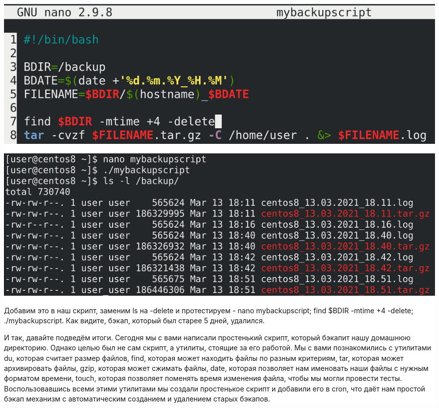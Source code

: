 ![](images/38/script2.png)

![](images/38/deletedold.png)

Добавим это в наш скрипт, заменим ls на -delete и протестируем - nano mybackupscript; find $BDIR -mtime +4 -delete; ./mybackupscript. Как видите, бэкап, который был старее 5 дней, удалился.

И так, давайте подведём итоги. Сегодня мы с вами написали простенький скрипт, который бэкапит нашу домашнюю директорию. Однако целью был не сам скрипт, а утилиты, стоящие за его работой. Мы с вами познакомились с утилитами du, которая считает размер файлов, find, которая может находить файлы по разным критериям, tar, которая может архивировать файлы, gzip, которая может сжимать файлы, date, которая позволяет нам именовать наши файлы с нужным форматом времени, touch, которая позволяет поменять время изменения файла, чтобы мы могли провести тесты. Воспользовавшись всеми этими утилитами мы создали простенькое скрипт и добавили его в cron, что даёт нам простой бэкап механизм с автоматическим созданием и удалением старых бэкапов.

